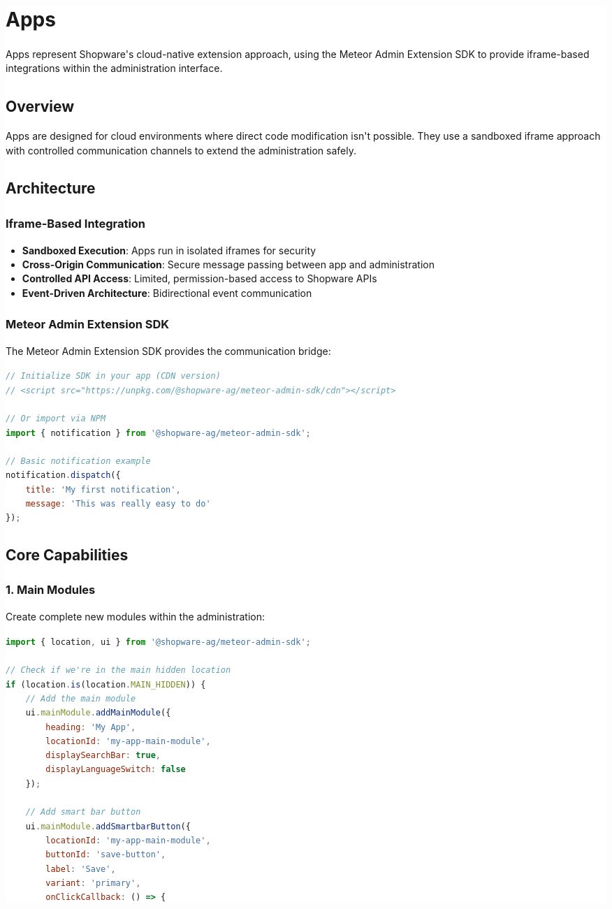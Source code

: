 # Apps

Apps represent Shopware's cloud-native extension approach, using the Meteor Admin Extension SDK to provide iframe-based integrations within the administration interface.

## Overview

Apps are designed for cloud environments where direct code modification isn't possible. They use a sandboxed iframe approach with controlled communication channels to extend the administration safely.

## Architecture

### Iframe-Based Integration
- **Sandboxed Execution**: Apps run in isolated iframes for security
- **Cross-Origin Communication**: Secure message passing between app and administration
- **Controlled API Access**: Limited, permission-based access to Shopware APIs
- **Event-Driven Architecture**: Bidirectional event communication

### Meteor Admin Extension SDK

The Meteor Admin Extension SDK provides the communication bridge:

```javascript
// Initialize SDK in your app (CDN version)
// <script src="https://unpkg.com/@shopware-ag/meteor-admin-sdk/cdn"></script>

// Or import via NPM
import { notification } from '@shopware-ag/meteor-admin-sdk';

// Basic notification example
notification.dispatch({
    title: 'My first notification',
    message: 'This was really easy to do'
});
```

## Core Capabilities

### 1. Main Modules

Create complete new modules within the administration:

```javascript
import { location, ui } from '@shopware-ag/meteor-admin-sdk';

// Check if we're in the main hidden location
if (location.is(location.MAIN_HIDDEN)) {
    // Add the main module
    ui.mainModule.addMainModule({
        heading: 'My App',
        locationId: 'my-app-main-module',
        displaySearchBar: true,
        displayLanguageSwitch: false
    });

    // Add smart bar button
    ui.mainModule.addSmartbarButton({
        locationId: 'my-app-main-module',
        buttonId: 'save-button',
        label: 'Save',
        variant: 'primary',
        onClickCallback: () => {
```